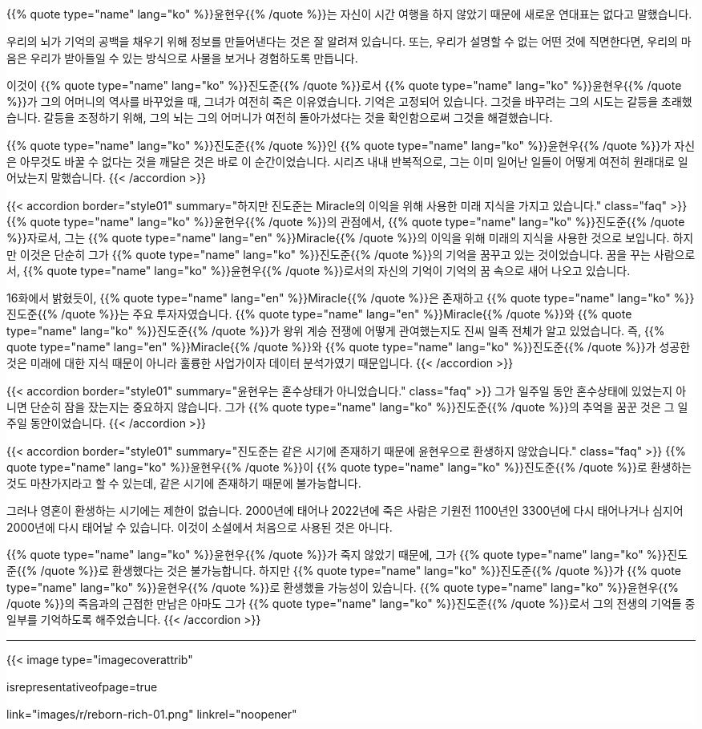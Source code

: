 {{% quote type="name" lang="ko" %}}윤현우{{% /quote %}}는 자신이 시간 여행을 하지 않았기 때문에 새로운 연대표는 없다고 말했습니다.

우리의 뇌가 기억의 공백을 채우기 위해 정보를 만들어낸다는 것은 잘 알려져 있습니다. 또는, 우리가 설명할 수 없는 어떤 것에 직면한다면, 우리의 마음은 우리가 받아들일 수 있는 방식으로 사물을 보거나 경험하도록 만듭니다.

이것이 {{% quote type="name" lang="ko" %}}진도준{{% /quote %}}로서 {{% quote type="name" lang="ko" %}}윤현우{{% /quote %}}가 그의 어머니의 역사를 바꾸었을 때, 그녀가 여전히 죽은 이유였습니다. 기억은 고정되어 있습니다. 그것을 바꾸려는 그의 시도는 갈등을 초래했습니다. 갈등을 조정하기 위해, 그의 뇌는 그의 어머니가 여전히 돌아가셨다는 것을 확인함으로써 그것을 해결했습니다.

{{% quote type="name" lang="ko" %}}진도준{{% /quote %}}인 {{% quote type="name" lang="ko" %}}윤현우{{% /quote %}}가 자신은 아무것도 바꿀 수 없다는 것을 깨달은 것은 바로 이 순간이었습니다. 시리즈 내내 반복적으로, 그는 이미 일어난 일들이 어떻게 여전히 원래대로 일어났는지 말했습니다.
{{< /accordion >}}

{{< accordion border="style01" summary="하지만 진도준는 Miracle의 이익을 위해 사용한 미래 지식을 가지고 있습니다." class="faq" >}}
{{% quote type="name" lang="ko" %}}윤현우{{% /quote %}}의 관점에서, {{% quote type="name" lang="ko" %}}진도준{{% /quote %}}자로서, 그는 {{% quote type="name" lang="en" %}}Miracle{{% /quote %}}의 이익을 위해 미래의 지식을 사용한 것으로 보입니다. 하지만 이것은 단순히 그가 {{% quote type="name" lang="ko" %}}진도준{{% /quote %}}의 기억을 꿈꾸고 있는 것이었습니다. 꿈을 꾸는 사람으로서, {{% quote type="name" lang="ko" %}}윤현우{{% /quote %}}로서의 자신의 기억이 기억의 꿈 속으로 새어 나오고 있습니다.

16화에서 밝혔듯이, {{% quote type="name" lang="en" %}}Miracle{{% /quote %}}은 존재하고 {{% quote type="name" lang="ko" %}}진도준{{% /quote %}}는 주요 투자자였습니다. {{% quote type="name" lang="en" %}}Miracle{{% /quote %}}와 {{% quote type="name" lang="ko" %}}진도준{{% /quote %}}가 왕위 계승 전쟁에 어떻게 관여했는지도 진씨 일족 전체가 알고 있었습니다. 즉, {{% quote type="name" lang="en" %}}Miracle{{% /quote %}}와 {{% quote type="name" lang="ko" %}}진도준{{% /quote %}}가 성공한 것은 미래에 대한 지식 때문이 아니라 훌륭한 사업가이자 데이터 분석가였기 때문입니다.
{{< /accordion >}}

{{< accordion border="style01" summary="윤현우는 혼수상태가 아니었습니다." class="faq" >}}
그가 일주일 동안 혼수상태에 있었는지 아니면 단순히 잠을 잤는지는 중요하지 않습니다. 그가 {{% quote type="name" lang="ko" %}}진도준{{% /quote %}}의 추억을 꿈꾼 것은 그 일주일 동안이었습니다.
{{< /accordion >}}

{{< accordion border="style01" summary="진도준는 같은 시기에 존재하기 때문에 윤현우으로 환생하지 않았습니다." class="faq" >}}
{{% quote type="name" lang="ko" %}}윤현우{{% /quote %}}이 {{% quote type="name" lang="ko" %}}진도준{{% /quote %}}로 환생하는 것도 마찬가지라고 할 수 있는데, 같은 시기에 존재하기 때문에 불가능합니다.

그러나 영혼이 환생하는 시기에는 제한이 없습니다. 2000년에 태어나 2022년에 죽은 사람은 기원전 1100년인 3300년에 다시 태어나거나 심지어 2000년에 다시 태어날 수 있습니다. 이것이 소설에서 처음으로 사용된 것은 아니다.

{{% quote type="name" lang="ko" %}}윤현우{{% /quote %}}가 죽지 않았기 때문에, 그가 {{% quote type="name" lang="ko" %}}진도준{{% /quote %}}로 환생했다는 것은 불가능합니다. 하지만 {{% quote type="name" lang="ko" %}}진도준{{% /quote %}}가 {{% quote type="name" lang="ko" %}}윤현우{{% /quote %}}로 환생했을 가능성이 있습니다. {{% quote type="name" lang="ko" %}}윤현우{{% /quote %}}의 죽음과의 근접한 만남은 아마도 그가 {{% quote type="name" lang="ko" %}}진도준{{% /quote %}}로서 그의 전생의 기억들 중 일부를 기억하도록 해주었습니다.
{{< /accordion >}}

---

{{< image
  type="imagecoverattrib"

  isrepresentativeofpage=true

  link="images/r/reborn-rich-01.png"
  linkrel="noopener"
